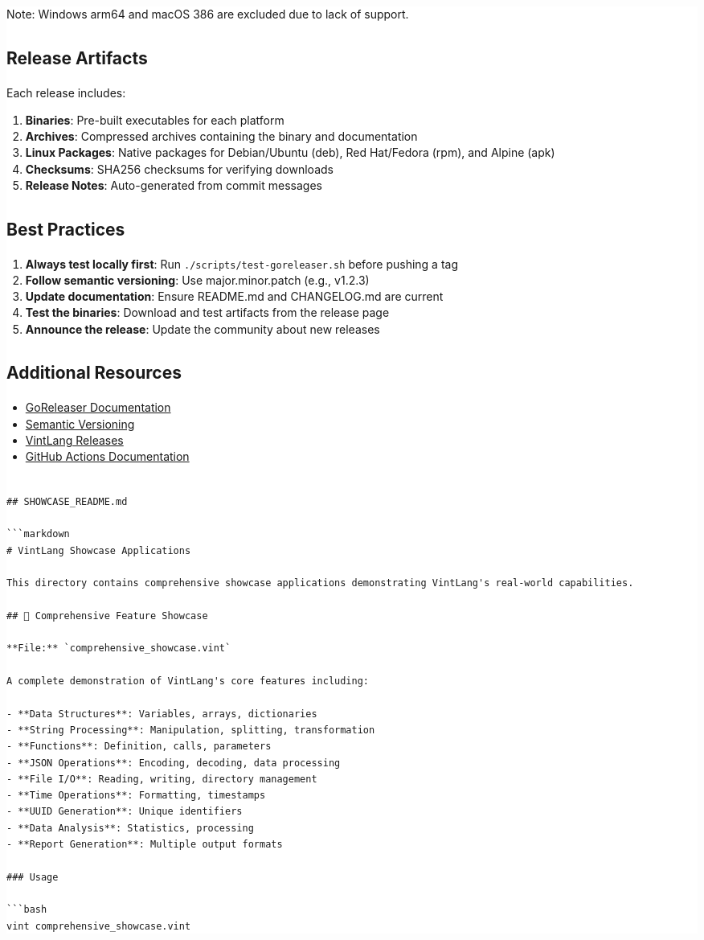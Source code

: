 Note: Windows arm64 and macOS 386 are excluded due to lack of support.

## Release Artifacts

Each release includes:

1. **Binaries**: Pre-built executables for each platform
2. **Archives**: Compressed archives containing the binary and documentation
3. **Linux Packages**: Native packages for Debian/Ubuntu (deb), Red Hat/Fedora (rpm), and Alpine (apk)
4. **Checksums**: SHA256 checksums for verifying downloads
5. **Release Notes**: Auto-generated from commit messages

## Best Practices

1. **Always test locally first**: Run `./scripts/test-goreleaser.sh` before pushing a tag
2. **Follow semantic versioning**: Use major.minor.patch (e.g., v1.2.3)
3. **Update documentation**: Ensure README.md and CHANGELOG.md are current
4. **Test the binaries**: Download and test artifacts from the release page
5. **Announce the release**: Update the community about new releases

## Additional Resources

- [GoReleaser Documentation](https://goreleaser.com)
- [Semantic Versioning](https://semver.org)
- [VintLang Releases](https://github.com/vintlang/vintlang/releases)
- [GitHub Actions Documentation](https://docs.github.com/en/actions)

```

## SHOWCASE_README.md

```markdown
# VintLang Showcase Applications

This directory contains comprehensive showcase applications demonstrating VintLang's real-world capabilities.

## 🎯 Comprehensive Feature Showcase

**File:** `comprehensive_showcase.vint`

A complete demonstration of VintLang's core features including:

- **Data Structures**: Variables, arrays, dictionaries
- **String Processing**: Manipulation, splitting, transformation
- **Functions**: Definition, calls, parameters
- **JSON Operations**: Encoding, decoding, data processing
- **File I/O**: Reading, writing, directory management
- **Time Operations**: Formatting, timestamps
- **UUID Generation**: Unique identifiers
- **Data Analysis**: Statistics, processing
- **Report Generation**: Multiple output formats

### Usage

```bash
vint comprehensive_showcase.vint
```
